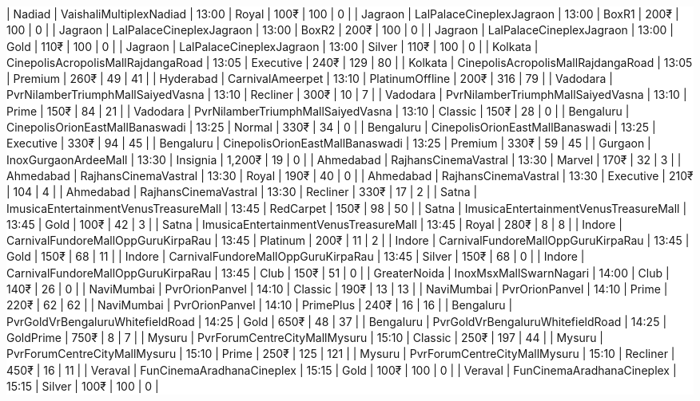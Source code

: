 | Nadiad       | VaishaliMultiplexNadiad                    | 13:00 | Royal            |   100₹ |      100 |      0 |
| Jagraon      | LalPalaceCineplexJagraon                   | 13:00 | BoxR1            |   200₹ |      100 |      0 |
| Jagraon      | LalPalaceCineplexJagraon                   | 13:00 | BoxR2            |   200₹ |      100 |      0 |
| Jagraon      | LalPalaceCineplexJagraon                   | 13:00 | Gold             |   110₹ |      100 |      0 |
| Jagraon      | LalPalaceCineplexJagraon                   | 13:00 | Silver           |   110₹ |      100 |      0 |
| Kolkata      | CinepolisAcropolisMallRajdangaRoad         | 13:05 | Executive        |   240₹ |      129 |     80 |
| Kolkata      | CinepolisAcropolisMallRajdangaRoad         | 13:05 | Premium          |   260₹ |       49 |     41 |
| Hyderabad    | CarnivalAmeerpet                           | 13:10 | PlatinumOffline  |   200₹ |      316 |     79 |
| Vadodara     | PvrNilamberTriumphMallSaiyedVasna          | 13:10 | Recliner         |   300₹ |       10 |      7 |
| Vadodara     | PvrNilamberTriumphMallSaiyedVasna          | 13:10 | Prime            |   150₹ |       84 |     21 |
| Vadodara     | PvrNilamberTriumphMallSaiyedVasna          | 13:10 | Classic          |   150₹ |       28 |      0 |
| Bengaluru    | CinepolisOrionEastMallBanaswadi            | 13:25 | Normal           |   330₹ |       34 |      0 |
| Bengaluru    | CinepolisOrionEastMallBanaswadi            | 13:25 | Executive        |   330₹ |       94 |     45 |
| Bengaluru    | CinepolisOrionEastMallBanaswadi            | 13:25 | Premium          |   330₹ |       59 |     45 |
| Gurgaon      | InoxGurgaonArdeeMall                       | 13:30 | Insignia         | 1,200₹ |       19 |      0 |
| Ahmedabad    | RajhansCinemaVastral                       | 13:30 | Marvel           |   170₹ |       32 |      3 |
| Ahmedabad    | RajhansCinemaVastral                       | 13:30 | Royal            |   190₹ |       40 |      0 |
| Ahmedabad    | RajhansCinemaVastral                       | 13:30 | Executive        |   210₹ |      104 |      4 |
| Ahmedabad    | RajhansCinemaVastral                       | 13:30 | Recliner         |   330₹ |       17 |      2 |
| Satna        | ImusicaEntertainmentVenusTreasureMall      | 13:45 | RedCarpet        |   150₹ |       98 |     50 |
| Satna        | ImusicaEntertainmentVenusTreasureMall      | 13:45 | Gold             |   100₹ |       42 |      3 |
| Satna        | ImusicaEntertainmentVenusTreasureMall      | 13:45 | Royal            |   280₹ |        8 |      8 |
| Indore       | CarnivalFundoreMallOppGuruKirpaRau         | 13:45 | Platinum         |   200₹ |       11 |      2 |
| Indore       | CarnivalFundoreMallOppGuruKirpaRau         | 13:45 | Gold             |   150₹ |       68 |     11 |
| Indore       | CarnivalFundoreMallOppGuruKirpaRau         | 13:45 | Silver           |   150₹ |       68 |      0 |
| Indore       | CarnivalFundoreMallOppGuruKirpaRau         | 13:45 | Club             |   150₹ |       51 |      0 |
| GreaterNoida | InoxMsxMallSwarnNagari                     | 14:00 | Club             |   140₹ |       26 |      0 |
| NaviMumbai   | PvrOrionPanvel                             | 14:10 | Classic          |   190₹ |       13 |     13 |
| NaviMumbai   | PvrOrionPanvel                             | 14:10 | Prime            |   220₹ |       62 |     62 |
| NaviMumbai   | PvrOrionPanvel                             | 14:10 | PrimePlus        |   240₹ |       16 |     16 |
| Bengaluru    | PvrGoldVrBengaluruWhitefieldRoad           | 14:25 | Gold             |   650₹ |       48 |     37 |
| Bengaluru    | PvrGoldVrBengaluruWhitefieldRoad           | 14:25 | GoldPrime        |   750₹ |        8 |      7 |
| Mysuru       | PvrForumCentreCityMallMysuru               | 15:10 | Classic          |   250₹ |      197 |     44 |
| Mysuru       | PvrForumCentreCityMallMysuru               | 15:10 | Prime            |   250₹ |      125 |    121 |
| Mysuru       | PvrForumCentreCityMallMysuru               | 15:10 | Recliner         |   450₹ |       16 |     11 |
| Veraval      | FunCinemaAradhanaCineplex                  | 15:15 | Gold             |   100₹ |      100 |      0 |
| Veraval      | FunCinemaAradhanaCineplex                  | 15:15 | Silver           |   100₹ |      100 |      0 |